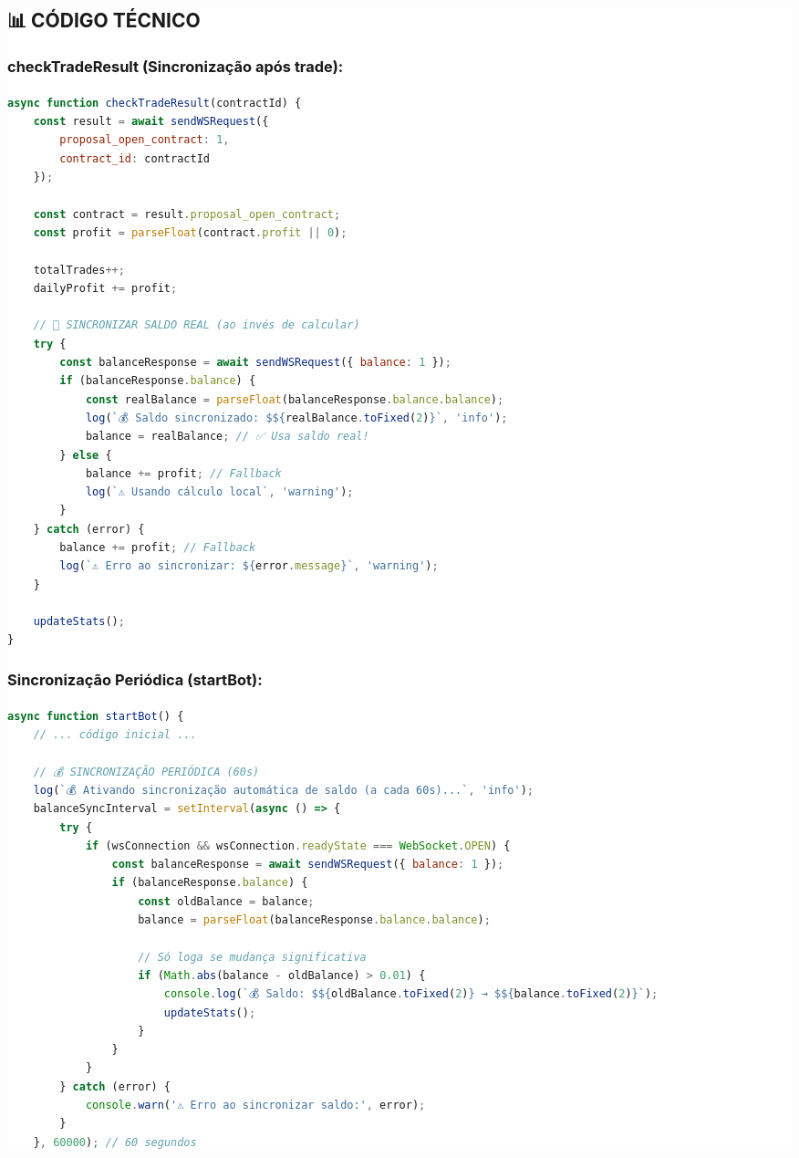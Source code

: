 
## 📊 CÓDIGO TÉCNICO

### **checkTradeResult (Sincronização após trade):**
```javascript
async function checkTradeResult(contractId) {
    const result = await sendWSRequest({
        proposal_open_contract: 1,
        contract_id: contractId
    });
    
    const contract = result.proposal_open_contract;
    const profit = parseFloat(contract.profit || 0);
    
    totalTrades++;
    dailyProfit += profit;
    
    // 🔄 SINCRONIZAR SALDO REAL (ao invés de calcular)
    try {
        const balanceResponse = await sendWSRequest({ balance: 1 });
        if (balanceResponse.balance) {
            const realBalance = parseFloat(balanceResponse.balance.balance);
            log(`💰 Saldo sincronizado: $${realBalance.toFixed(2)}`, 'info');
            balance = realBalance; // ✅ Usa saldo real!
        } else {
            balance += profit; // Fallback
            log(`⚠️ Usando cálculo local`, 'warning');
        }
    } catch (error) {
        balance += profit; // Fallback
        log(`⚠️ Erro ao sincronizar: ${error.message}`, 'warning');
    }
    
    updateStats();
}
```

### **Sincronização Periódica (startBot):**
```javascript
async function startBot() {
    // ... código inicial ...
    
    // 💰 SINCRONIZAÇÃO PERIÓDICA (60s)
    log(`💰 Ativando sincronização automática de saldo (a cada 60s)...`, 'info');
    balanceSyncInterval = setInterval(async () => {
        try {
            if (wsConnection && wsConnection.readyState === WebSocket.OPEN) {
                const balanceResponse = await sendWSRequest({ balance: 1 });
                if (balanceResponse.balance) {
                    const oldBalance = balance;
                    balance = parseFloat(balanceResponse.balance.balance);
                    
                    // Só loga se mudança significativa
                    if (Math.abs(balance - oldBalance) > 0.01) {
                        console.log(`💰 Saldo: $${oldBalance.toFixed(2)} → $${balance.toFixed(2)}`);
                        updateStats();
                    }
                }
            }
        } catch (error) {
            console.warn('⚠️ Erro ao sincronizar saldo:', error);
        }
    }, 60000); // 60 segundos
```
